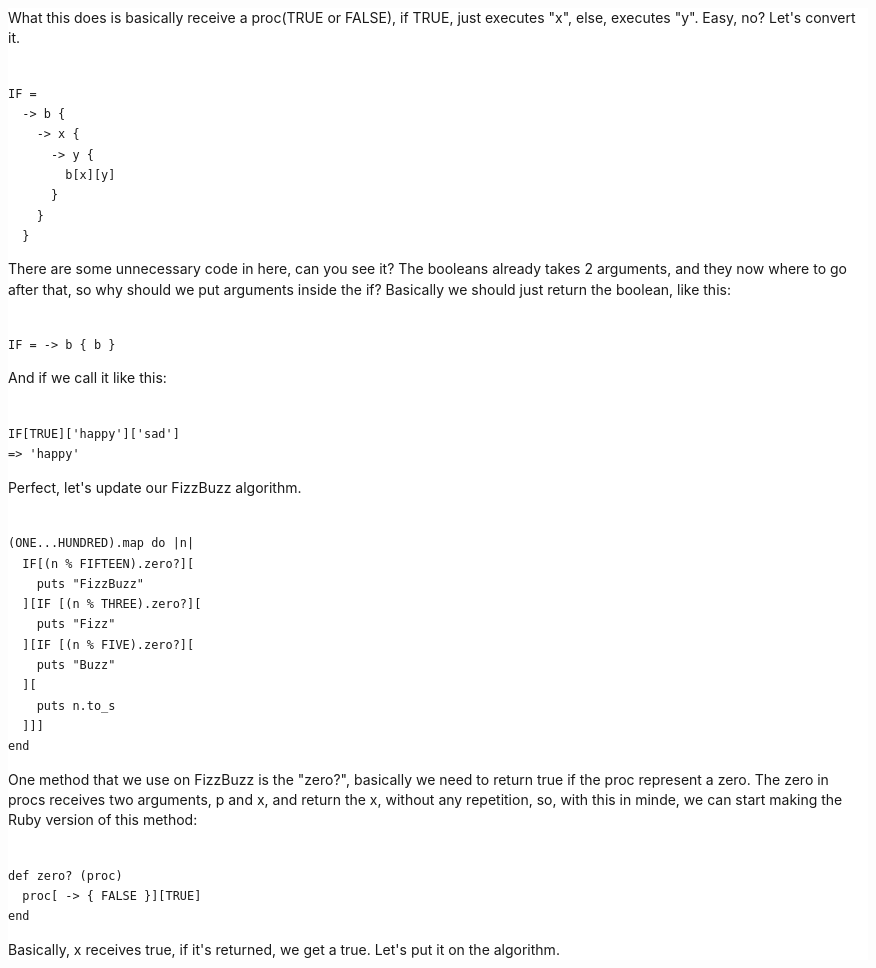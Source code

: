 What this does is basically receive a proc(TRUE or FALSE), if TRUE, just executes "x", else, executes "y". Easy, no? Let's convert it.

<code>
IF =
  -> b {
    -> x {
      -> y {
        b[x][y]
      }
    }
  }
</code>

There are some unnecessary code in here, can you see it? The booleans already takes 2 arguments, and they now where to go after that, so why should we put arguments inside the if? Basically we should just return the boolean, like this:

<code>
IF = -> b { b }
</code>

And if we call it like this:

<code>
IF[TRUE]['happy']['sad']
=> 'happy'
</code>

Perfect, let's update our FizzBuzz algorithm.

<code>
(ONE...HUNDRED).map do |n|
  IF[(n % FIFTEEN).zero?][
    puts "FizzBuzz"
  ][IF [(n % THREE).zero?][
    puts "Fizz"
  ][IF [(n % FIVE).zero?][
    puts "Buzz"
  ][
    puts n.to_s
  ]]]
end
</code>

One method that we use on FizzBuzz is the "zero?", basically we need to return true if the proc represent a zero. The zero in procs receives two arguments, p and x, and return the x, without any repetition, so, with this in minde, we can start making the Ruby version of this method:

<code>
def zero? (proc)
  proc[ -> { FALSE }][TRUE]
end
</code>

Basically, x receives true, if it's returned, we get a true. Let's put it on the algorithm.
